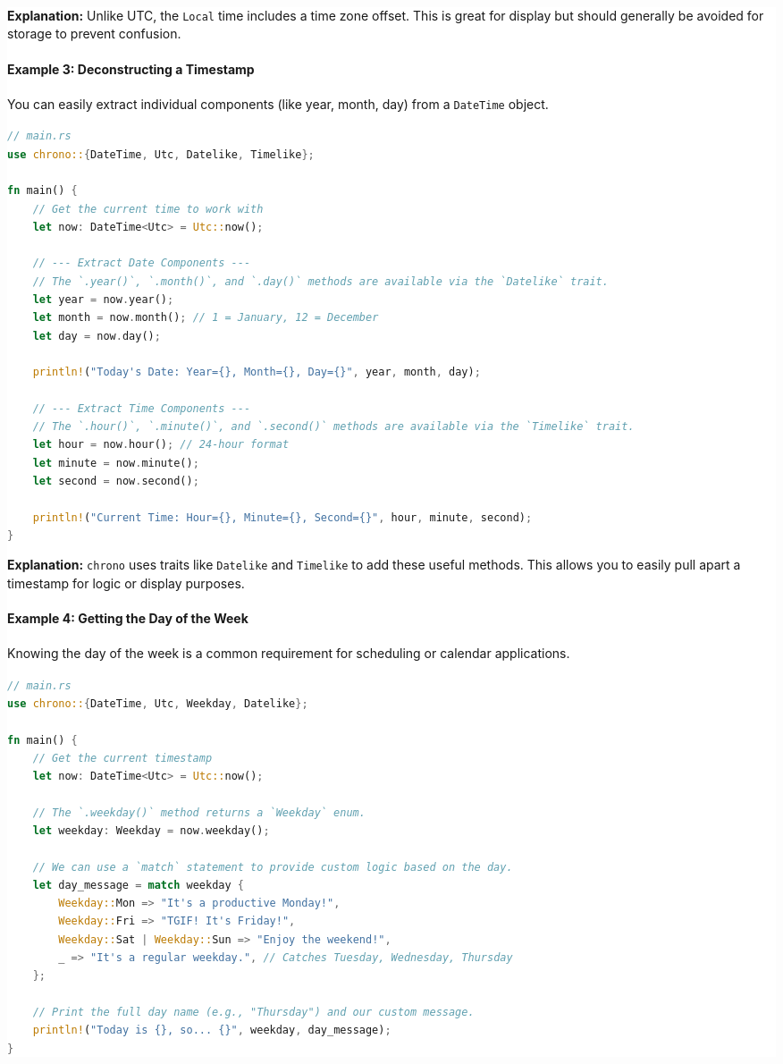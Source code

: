 **Explanation:** Unlike UTC, the `Local` time includes a time zone offset. This is great for display but should generally be avoided for storage to prevent confusion.

#### Example 3: Deconstructing a Timestamp

You can easily extract individual components (like year, month, day) from a `DateTime` object.

```rust
// main.rs
use chrono::{DateTime, Utc, Datelike, Timelike};

fn main() {
    // Get the current time to work with
    let now: DateTime<Utc> = Utc::now();

    // --- Extract Date Components ---
    // The `.year()`, `.month()`, and `.day()` methods are available via the `Datelike` trait.
    let year = now.year();
    let month = now.month(); // 1 = January, 12 = December
    let day = now.day();

    println!("Today's Date: Year={}, Month={}, Day={}", year, month, day);

    // --- Extract Time Components ---
    // The `.hour()`, `.minute()`, and `.second()` methods are available via the `Timelike` trait.
    let hour = now.hour(); // 24-hour format
    let minute = now.minute();
    let second = now.second();

    println!("Current Time: Hour={}, Minute={}, Second={}", hour, minute, second);
}
```

**Explanation:** `chrono` uses traits like `Datelike` and `Timelike` to add these useful methods. This allows you to easily pull apart a timestamp for logic or display purposes.

#### Example 4: Getting the Day of the Week

Knowing the day of the week is a common requirement for scheduling or calendar applications.

```rust
// main.rs
use chrono::{DateTime, Utc, Weekday, Datelike};

fn main() {
    // Get the current timestamp
    let now: DateTime<Utc> = Utc::now();

    // The `.weekday()` method returns a `Weekday` enum.
    let weekday: Weekday = now.weekday();

    // We can use a `match` statement to provide custom logic based on the day.
    let day_message = match weekday {
        Weekday::Mon => "It's a productive Monday!",
        Weekday::Fri => "TGIF! It's Friday!",
        Weekday::Sat | Weekday::Sun => "Enjoy the weekend!",
        _ => "It's a regular weekday.", // Catches Tuesday, Wednesday, Thursday
    };

    // Print the full day name (e.g., "Thursday") and our custom message.
    println!("Today is {}, so... {}", weekday, day_message);
}
```
